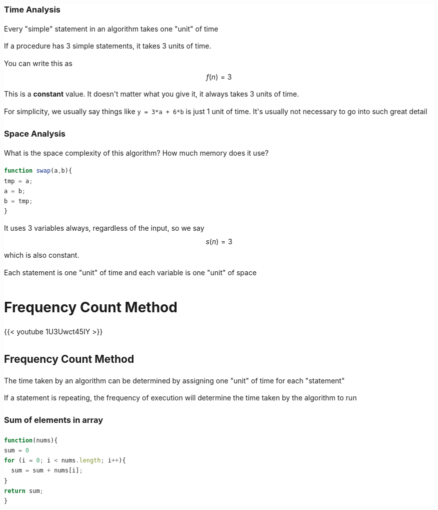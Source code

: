 ### Time Analysis


Every "simple" statement in an algorithm takes one "unit" of time

If a procedure has 3 simple statements, it takes 3 units of time.

You can write this as $$f(n)=3$$

This is a **constant** value. It doesn't matter what you give it, it always takes 3 units of time.

For simplicity, we usually say things like `y = 3*a + 6*b` is just 1 unit of time. It's usually not necessary to go into such great detail

### Space Analysis


What is the space complexity of this algorithm? How much memory does it use?


```js
function swap(a,b){
tmp = a;
a = b;
b = tmp;
}
```

It uses 3 variables always, regardless of the input, so we say $$s(n)=3$$ which is also constant.

Each statement is one "unit" of time and each variable is one "unit" of space

# Frequency Count Method


{{< youtube 1U3Uwct45IY >}}

## Frequency Count Method


The time taken by an algorithm can be determined by assigning one "unit" of time for each "statement"

If a statement is repeating, the frequency of execution will determine the time taken by the algorithm to run

### Sum of elements in array


```js
function(nums){
sum = 0
for (i = 0; i < nums.length; i++){
  sum = sum + nums[i];
}
return sum;
}
```
